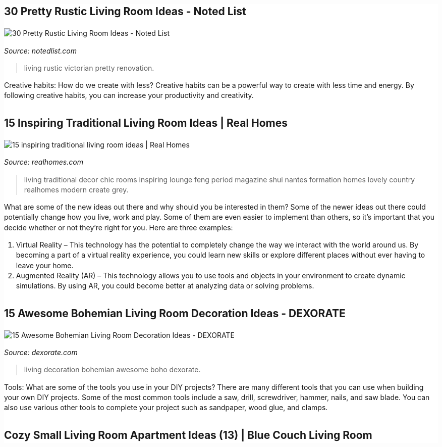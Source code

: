     
## 30 Pretty Rustic Living Room Ideas - Noted List

<img loading=lazy src="https://notedlist.com/wp-content/uploads/2016/03/rustic-living-room/29-rustic-living-room-ideas.jpg" onerror="this.onerror=null;this.src='https://tse2.mm.bing.net/th?id=OIP.HHJOirUGJB2N3GyiV9LDoQHaLH&amp;pid=15.1';" alt="30 Pretty Rustic Living Room Ideas - Noted List">

_Source: notedlist.com_

>living rustic victorian pretty renovation. 

	

Creative habits: How do we create with less?
Creative habits can be a powerful way to create with less time and energy. By following creative habits, you can increase your productivity and creativity.

    
## 15 Inspiring Traditional Living Room Ideas | Real Homes

<img loading=lazy src="https://cdn.mos.cms.futurecdn.net/kGnsY2kUDK8MjJYxCh6xSQ-1200-80.jpg" onerror="this.onerror=null;this.src='https://tse2.mm.bing.net/th?id=OIP.AF5Zq0d5JBrbDlJ9QJbE9wHaE8&amp;pid=15.1';" alt="15 inspiring traditional living room ideas | Real Homes">

_Source: realhomes.com_

>living traditional decor chic rooms inspiring lounge feng period magazine shui nantes formation homes lovely country realhomes modern create grey. 

	

What are some of the new ideas out there and why should you be interested in them?
Some of the newer ideas out there could potentially change how you live, work and play. Some of them are even easier to implement than others, so it’s important that you decide whether or not they’re right for you. Here are three examples: 
1) Virtual Reality – This technology has the potential to completely change the way we interact with the world around us. By becoming a part of a virtual reality experience, you could learn new skills or explore different places without ever having to leave your home. 
2) Augmented Reality (AR) – This technology allows you to use tools and objects in your environment to create dynamic simulations. By using AR, you could become better at analyzing data or solving problems.

    
## 15 Awesome Bohemian Living Room Decoration Ideas - DEXORATE

<img loading=lazy src="https://i1.wp.com/dexorate.com/wp-content/uploads/2019/03/Boho-Living-Room-Decoration-ideas.jpg?fit=1369%2C1050&amp;ssl=1" onerror="this.onerror=null;this.src='https://tse2.mm.bing.net/th?id=OIP.edn4vDdE9kr2kNatgtGrRgHaFr&amp;pid=15.1';" alt="15 Awesome Bohemian Living Room Decoration Ideas - DEXORATE">

_Source: dexorate.com_

>living decoration bohemian awesome boho dexorate. 

	

Tools: What are some of the tools you use in your DIY projects?
There are many different tools that you can use when building your own DIY projects. Some of the most common tools include a saw, drill, screwdriver, hammer, nails, and saw blade. You can also use various other tools to complete your project such as sandpaper, wood glue, and clamps.

    
## Cozy Small Living Room Apartment Ideas (13) | Blue Couch Living Room
